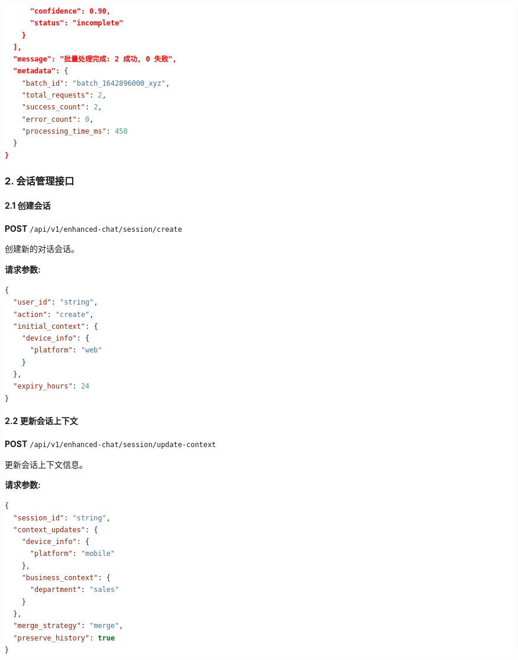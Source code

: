 ```json
      "confidence": 0.90,
      "status": "incomplete"
    }
  ],
  "message": "批量处理完成: 2 成功, 0 失败",
  "metadata": {
    "batch_id": "batch_1642896000_xyz",
    "total_requests": 2,
    "success_count": 2,
    "error_count": 0,
    "processing_time_ms": 450
  }
}
```

### 2. 会话管理接口

#### 2.1 创建会话

**POST** `/api/v1/enhanced-chat/session/create`

创建新的对话会话。

**请求参数:**
```json
{
  "user_id": "string",
  "action": "create",
  "initial_context": {
    "device_info": {
      "platform": "web"
    }
  },
  "expiry_hours": 24
}
```

#### 2.2 更新会话上下文

**POST** `/api/v1/enhanced-chat/session/update-context`

更新会话上下文信息。

**请求参数:**
```json
{
  "session_id": "string",
  "context_updates": {
    "device_info": {
      "platform": "mobile"
    },
    "business_context": {
      "department": "sales"
    }
  },
  "merge_strategy": "merge",
  "preserve_history": true
}
```

